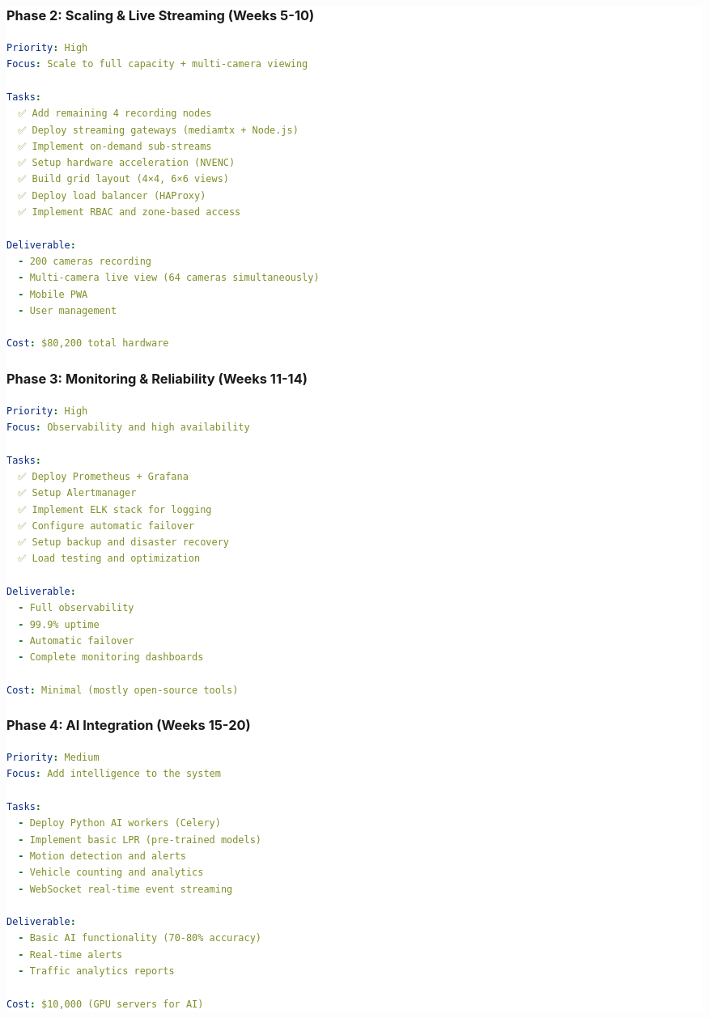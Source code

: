 ### **Phase 2: Scaling & Live Streaming (Weeks 5-10)**
```yaml
Priority: High
Focus: Scale to full capacity + multi-camera viewing

Tasks:
  ✅ Add remaining 4 recording nodes
  ✅ Deploy streaming gateways (mediamtx + Node.js)
  ✅ Implement on-demand sub-streams
  ✅ Setup hardware acceleration (NVENC)
  ✅ Build grid layout (4×4, 6×6 views)
  ✅ Deploy load balancer (HAProxy)
  ✅ Implement RBAC and zone-based access
  
Deliverable:
  - 200 cameras recording
  - Multi-camera live view (64 cameras simultaneously)
  - Mobile PWA
  - User management
  
Cost: $80,200 total hardware
```

### **Phase 3: Monitoring & Reliability (Weeks 11-14)**
```yaml
Priority: High
Focus: Observability and high availability

Tasks:
  ✅ Deploy Prometheus + Grafana
  ✅ Setup Alertmanager
  ✅ Implement ELK stack for logging
  ✅ Configure automatic failover
  ✅ Setup backup and disaster recovery
  ✅ Load testing and optimization
  
Deliverable:
  - Full observability
  - 99.9% uptime
  - Automatic failover
  - Complete monitoring dashboards
  
Cost: Minimal (mostly open-source tools)
```

### **Phase 4: AI Integration (Weeks 15-20)**
```yaml
Priority: Medium
Focus: Add intelligence to the system

Tasks:
  - Deploy Python AI workers (Celery)
  - Implement basic LPR (pre-trained models)
  - Motion detection and alerts
  - Vehicle counting and analytics
  - WebSocket real-time event streaming
  
Deliverable:
  - Basic AI functionality (70-80% accuracy)
  - Real-time alerts
  - Traffic analytics reports
  
Cost: $10,000 (GPU servers for AI)
```